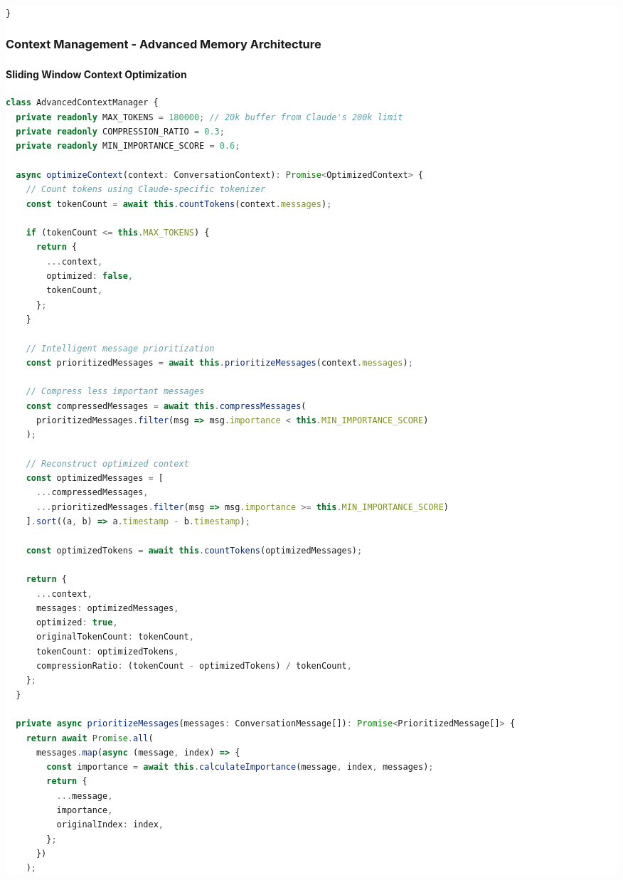 ```typescript
}
```

### Context Management - Advanced Memory Architecture

#### Sliding Window Context Optimization

```typescript
class AdvancedContextManager {
  private readonly MAX_TOKENS = 180000; // 20k buffer from Claude's 200k limit
  private readonly COMPRESSION_RATIO = 0.3;
  private readonly MIN_IMPORTANCE_SCORE = 0.6;

  async optimizeContext(context: ConversationContext): Promise<OptimizedContext> {
    // Count tokens using Claude-specific tokenizer
    const tokenCount = await this.countTokens(context.messages);

    if (tokenCount <= this.MAX_TOKENS) {
      return {
        ...context,
        optimized: false,
        tokenCount,
      };
    }

    // Intelligent message prioritization
    const prioritizedMessages = await this.prioritizeMessages(context.messages);

    // Compress less important messages
    const compressedMessages = await this.compressMessages(
      prioritizedMessages.filter(msg => msg.importance < this.MIN_IMPORTANCE_SCORE)
    );

    // Reconstruct optimized context
    const optimizedMessages = [
      ...compressedMessages,
      ...prioritizedMessages.filter(msg => msg.importance >= this.MIN_IMPORTANCE_SCORE)
    ].sort((a, b) => a.timestamp - b.timestamp);

    const optimizedTokens = await this.countTokens(optimizedMessages);

    return {
      ...context,
      messages: optimizedMessages,
      optimized: true,
      originalTokenCount: tokenCount,
      tokenCount: optimizedTokens,
      compressionRatio: (tokenCount - optimizedTokens) / tokenCount,
    };
  }

  private async prioritizeMessages(messages: ConversationMessage[]): Promise<PrioritizedMessage[]> {
    return await Promise.all(
      messages.map(async (message, index) => {
        const importance = await this.calculateImportance(message, index, messages);
        return {
          ...message,
          importance,
          originalIndex: index,
        };
      })
    );
```